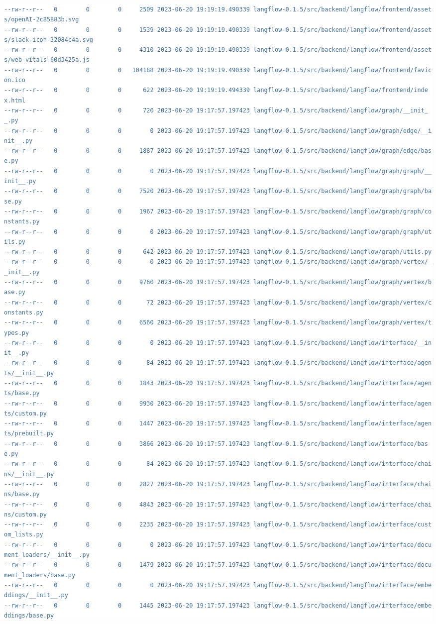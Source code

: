 ```diff
--rw-r--r--   0        0        0     2509 2023-06-20 19:19:19.490339 langflow-0.1.5/src/backend/langflow/frontend/assets/openAI-2c85883b.svg
--rw-r--r--   0        0        0     1539 2023-06-20 19:19:19.490339 langflow-0.1.5/src/backend/langflow/frontend/assets/slack-icon-32084c4a.svg
--rw-r--r--   0        0        0     4310 2023-06-20 19:19:19.490339 langflow-0.1.5/src/backend/langflow/frontend/assets/web-vitals-60d3425a.js
--rw-r--r--   0        0        0   104188 2023-06-20 19:19:19.490339 langflow-0.1.5/src/backend/langflow/frontend/favicon.ico
--rw-r--r--   0        0        0      622 2023-06-20 19:19:19.494339 langflow-0.1.5/src/backend/langflow/frontend/index.html
--rw-r--r--   0        0        0      720 2023-06-20 19:17:57.197423 langflow-0.1.5/src/backend/langflow/graph/__init__.py
--rw-r--r--   0        0        0        0 2023-06-20 19:17:57.197423 langflow-0.1.5/src/backend/langflow/graph/edge/__init__.py
--rw-r--r--   0        0        0     1887 2023-06-20 19:17:57.197423 langflow-0.1.5/src/backend/langflow/graph/edge/base.py
--rw-r--r--   0        0        0        0 2023-06-20 19:17:57.197423 langflow-0.1.5/src/backend/langflow/graph/graph/__init__.py
--rw-r--r--   0        0        0     7520 2023-06-20 19:17:57.197423 langflow-0.1.5/src/backend/langflow/graph/graph/base.py
--rw-r--r--   0        0        0     1967 2023-06-20 19:17:57.197423 langflow-0.1.5/src/backend/langflow/graph/graph/constants.py
--rw-r--r--   0        0        0        0 2023-06-20 19:17:57.197423 langflow-0.1.5/src/backend/langflow/graph/graph/utils.py
--rw-r--r--   0        0        0      642 2023-06-20 19:17:57.197423 langflow-0.1.5/src/backend/langflow/graph/utils.py
--rw-r--r--   0        0        0        0 2023-06-20 19:17:57.197423 langflow-0.1.5/src/backend/langflow/graph/vertex/__init__.py
--rw-r--r--   0        0        0     9760 2023-06-20 19:17:57.197423 langflow-0.1.5/src/backend/langflow/graph/vertex/base.py
--rw-r--r--   0        0        0       72 2023-06-20 19:17:57.197423 langflow-0.1.5/src/backend/langflow/graph/vertex/constants.py
--rw-r--r--   0        0        0     6560 2023-06-20 19:17:57.197423 langflow-0.1.5/src/backend/langflow/graph/vertex/types.py
--rw-r--r--   0        0        0        0 2023-06-20 19:17:57.197423 langflow-0.1.5/src/backend/langflow/interface/__init__.py
--rw-r--r--   0        0        0       84 2023-06-20 19:17:57.197423 langflow-0.1.5/src/backend/langflow/interface/agents/__init__.py
--rw-r--r--   0        0        0     1843 2023-06-20 19:17:57.197423 langflow-0.1.5/src/backend/langflow/interface/agents/base.py
--rw-r--r--   0        0        0     9930 2023-06-20 19:17:57.197423 langflow-0.1.5/src/backend/langflow/interface/agents/custom.py
--rw-r--r--   0        0        0     1447 2023-06-20 19:17:57.197423 langflow-0.1.5/src/backend/langflow/interface/agents/prebuilt.py
--rw-r--r--   0        0        0     3866 2023-06-20 19:17:57.197423 langflow-0.1.5/src/backend/langflow/interface/base.py
--rw-r--r--   0        0        0       84 2023-06-20 19:17:57.197423 langflow-0.1.5/src/backend/langflow/interface/chains/__init__.py
--rw-r--r--   0        0        0     2827 2023-06-20 19:17:57.197423 langflow-0.1.5/src/backend/langflow/interface/chains/base.py
--rw-r--r--   0        0        0     4843 2023-06-20 19:17:57.197423 langflow-0.1.5/src/backend/langflow/interface/chains/custom.py
--rw-r--r--   0        0        0     2235 2023-06-20 19:17:57.197423 langflow-0.1.5/src/backend/langflow/interface/custom_lists.py
--rw-r--r--   0        0        0        0 2023-06-20 19:17:57.197423 langflow-0.1.5/src/backend/langflow/interface/document_loaders/__init__.py
--rw-r--r--   0        0        0     1479 2023-06-20 19:17:57.197423 langflow-0.1.5/src/backend/langflow/interface/document_loaders/base.py
--rw-r--r--   0        0        0        0 2023-06-20 19:17:57.197423 langflow-0.1.5/src/backend/langflow/interface/embeddings/__init__.py
--rw-r--r--   0        0        0     1445 2023-06-20 19:17:57.197423 langflow-0.1.5/src/backend/langflow/interface/embeddings/base.py
```